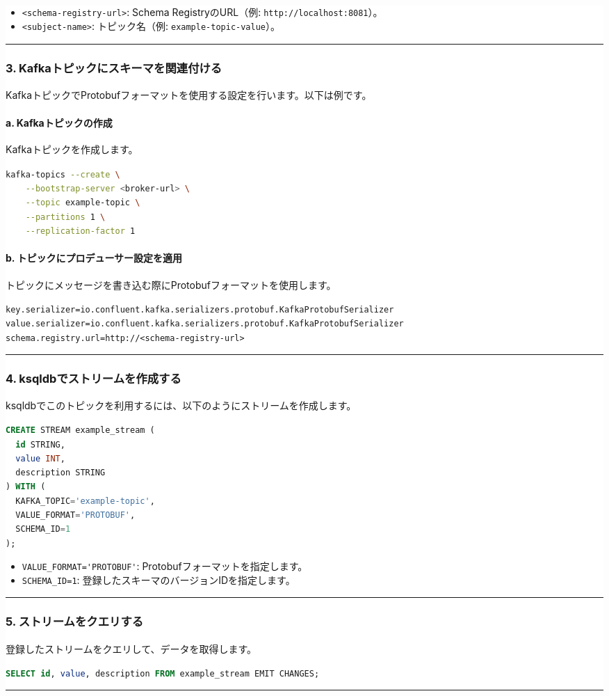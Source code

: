 - `<schema-registry-url>`: Schema RegistryのURL（例: `http://localhost:8081`）。
- `<subject-name>`: トピック名（例: `example-topic-value`）。

---
### 3. **Kafkaトピックにスキーマを関連付ける**
KafkaトピックでProtobufフォーマットを使用する設定を行います。以下は例です。

#### a. Kafkaトピックの作成
Kafkaトピックを作成します。

```bash
kafka-topics --create \
    --bootstrap-server <broker-url> \
    --topic example-topic \
    --partitions 1 \
    --replication-factor 1
```

#### b. トピックにプロデューサー設定を適用
トピックにメッセージを書き込む際にProtobufフォーマットを使用します。

```properties
key.serializer=io.confluent.kafka.serializers.protobuf.KafkaProtobufSerializer
value.serializer=io.confluent.kafka.serializers.protobuf.KafkaProtobufSerializer
schema.registry.url=http://<schema-registry-url>
```

---
### 4. **ksqldbでストリームを作成する**
ksqldbでこのトピックを利用するには、以下のようにストリームを作成します。

```sql
CREATE STREAM example_stream (
  id STRING,
  value INT,
  description STRING
) WITH (
  KAFKA_TOPIC='example-topic',
  VALUE_FORMAT='PROTOBUF',
  SCHEMA_ID=1
);
```

- `VALUE_FORMAT='PROTOBUF'`: Protobufフォーマットを指定します。
- `SCHEMA_ID=1`: 登録したスキーマのバージョンIDを指定します。

---
### 5. **ストリームをクエリする**
登録したストリームをクエリして、データを取得します。

```sql
SELECT id, value, description FROM example_stream EMIT CHANGES;
```

---